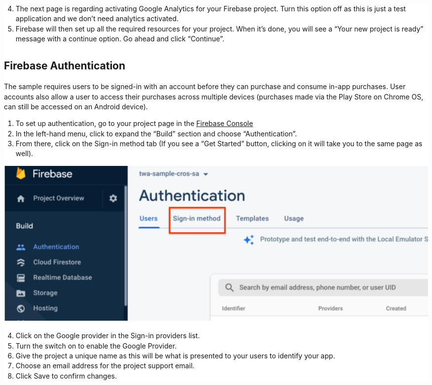 4. The next page is regarding activating Google Analytics for your Firebase project. Turn this option off as this is just a test application and we don’t need analytics activated.
5. Firebase will then set up all the required resources for your project. When it’s done, you will see a “Your new project is ready” message with a continue option. Go ahead and click “Continue”.

## Firebase Authentication

The sample requires users to be signed-in with an account before they can purchase and consume in-app purchases. User accounts also allow a user to access their purchases across multiple devices (purchases made via the Play Store on Chrome OS, can still be accessed on an Android device).

1. To set up authentication, go to your project page in the [Firebase Console](https://console.firebase.google.com)
2. In the left-hand menu, click to expand the “Build” section and choose “Authentication”.
3. From there, click on the Sign-in method tab (If you see a “Get Started” button, clicking on it will take you to the same page as well).

![Add a sign-in method for Firebase authentication.](images/image3.png 'image_tooltip')

4. Click on the Google provider in the Sign-in providers list.
5. Turn the switch on to enable the Google Provider.
6. Give the project a unique name as this will be what is presented to your users to identify your app.
7. Choose an email address for the project support email.
8. Click Save to confirm changes.
